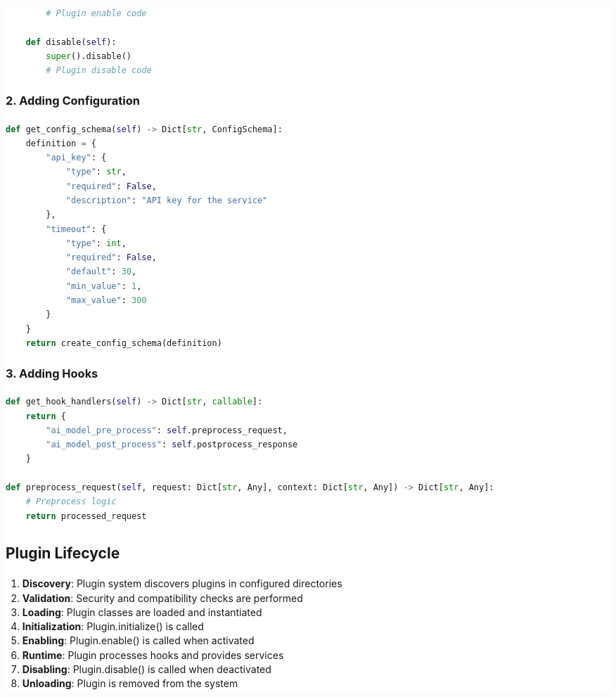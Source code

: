 ```python
        # Plugin enable code
    
    def disable(self):
        super().disable()
        # Plugin disable code
```

### 2. Adding Configuration

```python
def get_config_schema(self) -> Dict[str, ConfigSchema]:
    definition = {
        "api_key": {
            "type": str,
            "required": False,
            "description": "API key for the service"
        },
        "timeout": {
            "type": int,
            "required": False,
            "default": 30,
            "min_value": 1,
            "max_value": 300
        }
    }
    return create_config_schema(definition)
```

### 3. Adding Hooks

```python
def get_hook_handlers(self) -> Dict[str, callable]:
    return {
        "ai_model_pre_process": self.preprocess_request,
        "ai_model_post_process": self.postprocess_response
    }
    
def preprocess_request(self, request: Dict[str, Any], context: Dict[str, Any]) -> Dict[str, Any]:
    # Preprocess logic
    return processed_request
```

## Plugin Lifecycle

1. **Discovery**: Plugin system discovers plugins in configured directories
2. **Validation**: Security and compatibility checks are performed
3. **Loading**: Plugin classes are loaded and instantiated
4. **Initialization**: Plugin.initialize() is called
5. **Enabling**: Plugin.enable() is called when activated
6. **Runtime**: Plugin processes hooks and provides services
7. **Disabling**: Plugin.disable() is called when deactivated
8. **Unloading**: Plugin is removed from the system
